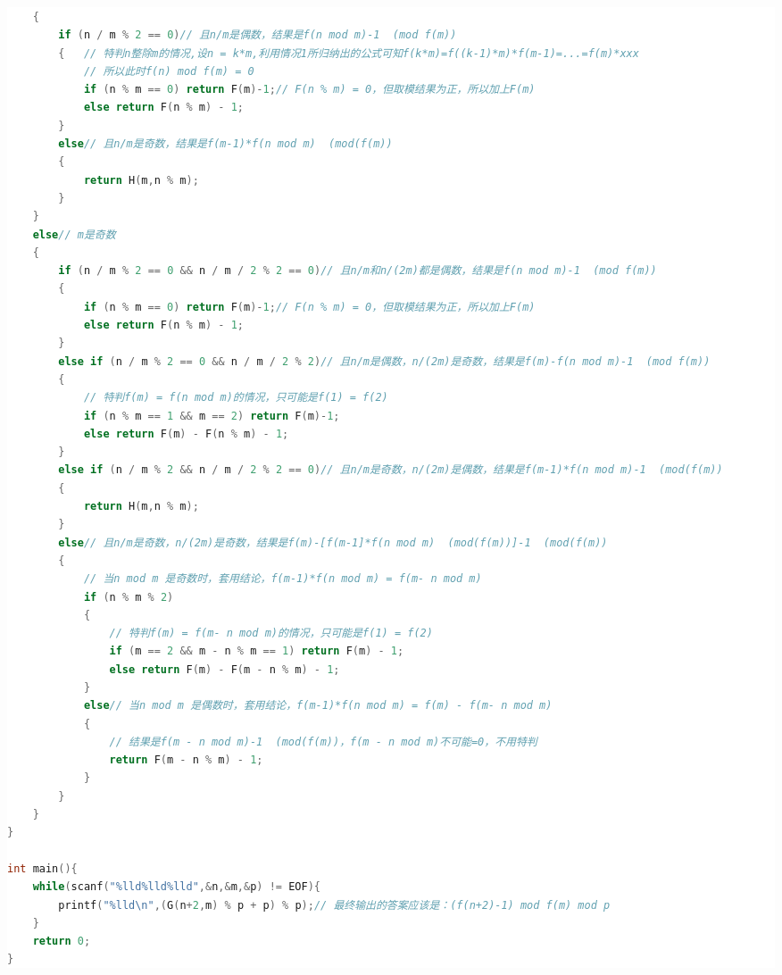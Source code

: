 ```C++
    {
        if (n / m % 2 == 0)// 且n/m是偶数，结果是f(n mod m)-1  (mod f(m))
        {   // 特判n整除m的情况,设n = k*m,利用情况1所归纳出的公式可知f(k*m)=f((k-1)*m)*f(m-1)=...=f(m)*xxx
            // 所以此时f(n) mod f(m) = 0
            if (n % m == 0) return F(m)-1;// F(n % m) = 0，但取模结果为正，所以加上F(m)
            else return F(n % m) - 1;             
        }
        else// 且n/m是奇数，结果是f(m-1)*f(n mod m)  (mod(f(m))
        {
            return H(m,n % m);
        }
    }
    else// m是奇数
    {
        if (n / m % 2 == 0 && n / m / 2 % 2 == 0)// 且n/m和n/(2m)都是偶数，结果是f(n mod m)-1  (mod f(m))
        {
            if (n % m == 0) return F(m)-1;// F(n % m) = 0，但取模结果为正，所以加上F(m)
            else return F(n % m) - 1; 
        }
        else if (n / m % 2 == 0 && n / m / 2 % 2)// 且n/m是偶数，n/(2m)是奇数，结果是f(m)-f(n mod m)-1  (mod f(m))
        {
            // 特判f(m) = f(n mod m)的情况，只可能是f(1) = f(2)
            if (n % m == 1 && m == 2) return F(m)-1;
            else return F(m) - F(n % m) - 1;
        }
        else if (n / m % 2 && n / m / 2 % 2 == 0)// 且n/m是奇数，n/(2m)是偶数，结果是f(m-1)*f(n mod m)-1  (mod(f(m))
        {
            return H(m,n % m);
        }
        else// 且n/m是奇数，n/(2m)是奇数，结果是f(m)-[f(m-1]*f(n mod m)  (mod(f(m))]-1  (mod(f(m))
        {
            // 当n mod m 是奇数时，套用结论，f(m-1)*f(n mod m) = f(m- n mod m)
            if (n % m % 2)
            {
                // 特判f(m) = f(m- n mod m)的情况，只可能是f(1) = f(2)
                if (m == 2 && m - n % m == 1) return F(m) - 1;
                else return F(m) - F(m - n % m) - 1;
            }
            else// 当n mod m 是偶数时，套用结论，f(m-1)*f(n mod m) = f(m) - f(m- n mod m)
            {
                // 结果是f(m - n mod m)-1  (mod(f(m))，f(m - n mod m)不可能=0，不用特判
                return F(m - n % m) - 1;
            }
        }
    }
}

int main(){
    while(scanf("%lld%lld%lld",&n,&m,&p) != EOF){
        printf("%lld\n",(G(n+2,m) % p + p) % p);// 最终输出的答案应该是：(f(n+2)-1) mod f(m) mod p
    }
    return 0;
}
```
